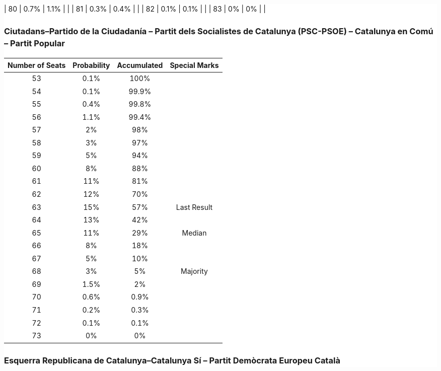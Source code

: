 | 80 | 0.7% | 1.1% |  |
| 81 | 0.3% | 0.4% |  |
| 82 | 0.1% | 0.1% |  |
| 83 | 0% | 0% |  |

### Ciutadans–Partido de la Ciudadanía – Partit dels Socialistes de Catalunya (PSC-PSOE) – Catalunya en Comú – Partit Popular

| Number of Seats | Probability | Accumulated | Special Marks |
|:---------------:|:-----------:|:-----------:|:-------------:|
| 53 | 0.1% | 100% |  |
| 54 | 0.1% | 99.9% |  |
| 55 | 0.4% | 99.8% |  |
| 56 | 1.1% | 99.4% |  |
| 57 | 2% | 98% |  |
| 58 | 3% | 97% |  |
| 59 | 5% | 94% |  |
| 60 | 8% | 88% |  |
| 61 | 11% | 81% |  |
| 62 | 12% | 70% |  |
| 63 | 15% | 57% | Last Result |
| 64 | 13% | 42% |  |
| 65 | 11% | 29% | Median |
| 66 | 8% | 18% |  |
| 67 | 5% | 10% |  |
| 68 | 3% | 5% | Majority |
| 69 | 1.5% | 2% |  |
| 70 | 0.6% | 0.9% |  |
| 71 | 0.2% | 0.3% |  |
| 72 | 0.1% | 0.1% |  |
| 73 | 0% | 0% |  |

### Esquerra Republicana de Catalunya–Catalunya Sí – Partit Demòcrata Europeu Català
